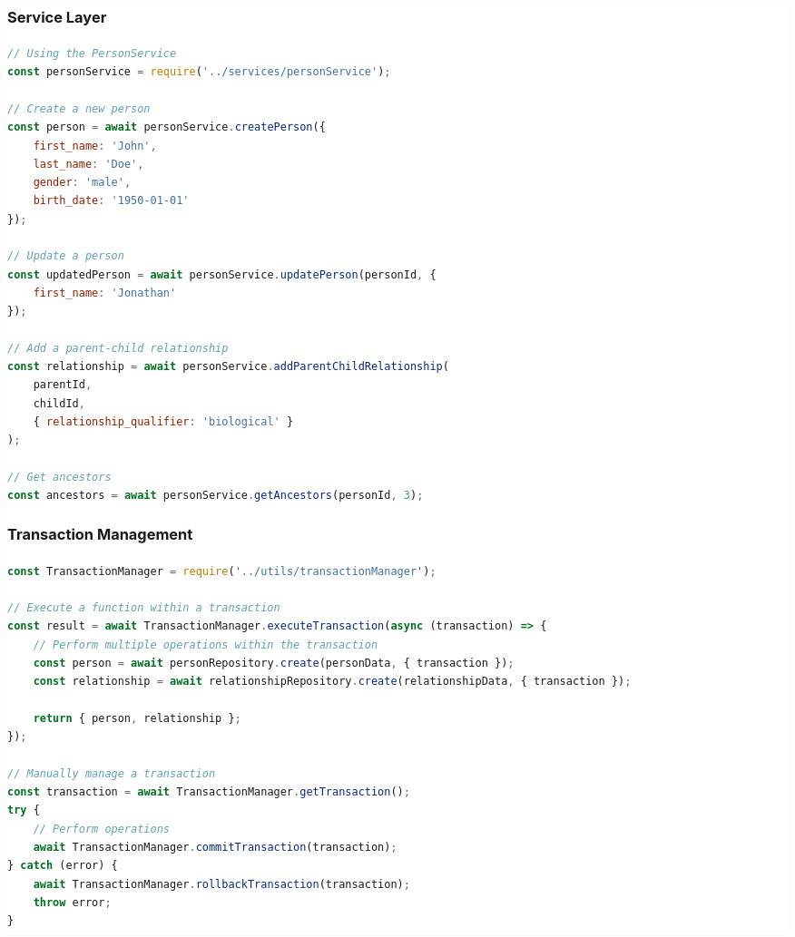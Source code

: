 ### Service Layer

```javascript
// Using the PersonService
const personService = require('../services/personService');

// Create a new person
const person = await personService.createPerson({
    first_name: 'John',
    last_name: 'Doe',
    gender: 'male',
    birth_date: '1950-01-01'
});

// Update a person
const updatedPerson = await personService.updatePerson(personId, {
    first_name: 'Jonathan'
});

// Add a parent-child relationship
const relationship = await personService.addParentChildRelationship(
    parentId,
    childId,
    { relationship_qualifier: 'biological' }
);

// Get ancestors
const ancestors = await personService.getAncestors(personId, 3);
```

### Transaction Management

```javascript
const TransactionManager = require('../utils/transactionManager');

// Execute a function within a transaction
const result = await TransactionManager.executeTransaction(async (transaction) => {
    // Perform multiple operations within the transaction
    const person = await personRepository.create(personData, { transaction });
    const relationship = await relationshipRepository.create(relationshipData, { transaction });
    
    return { person, relationship };
});

// Manually manage a transaction
const transaction = await TransactionManager.getTransaction();
try {
    // Perform operations
    await TransactionManager.commitTransaction(transaction);
} catch (error) {
    await TransactionManager.rollbackTransaction(transaction);
    throw error;
}
```

